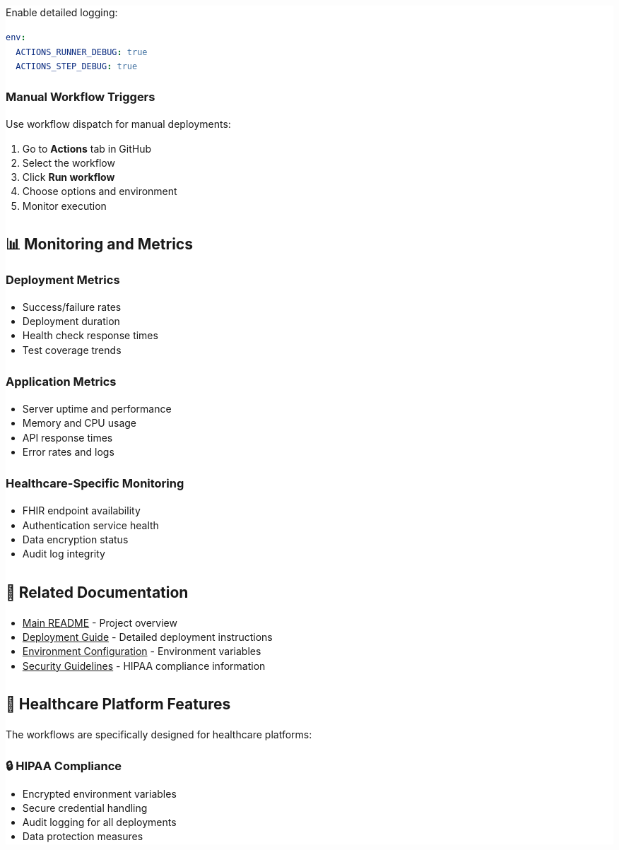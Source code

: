 Enable detailed logging:
```yaml
env:
  ACTIONS_RUNNER_DEBUG: true
  ACTIONS_STEP_DEBUG: true
```

### Manual Workflow Triggers

Use workflow dispatch for manual deployments:
1. Go to **Actions** tab in GitHub
2. Select the workflow
3. Click **Run workflow**
4. Choose options and environment
5. Monitor execution

## 📊 Monitoring and Metrics

### Deployment Metrics
- Success/failure rates
- Deployment duration
- Health check response times
- Test coverage trends

### Application Metrics
- Server uptime and performance
- Memory and CPU usage
- API response times
- Error rates and logs

### Healthcare-Specific Monitoring
- FHIR endpoint availability
- Authentication service health
- Data encryption status
- Audit log integrity

## 🔗 Related Documentation

- [Main README](../README.md) - Project overview
- [Deployment Guide](../DEPLOYMENT.md) - Detailed deployment instructions
- [Environment Configuration](../.env.example) - Environment variables
- [Security Guidelines](../legal/) - HIPAA compliance information

## 🏥 Healthcare Platform Features

The workflows are specifically designed for healthcare platforms:

### 🔒 HIPAA Compliance
- Encrypted environment variables
- Secure credential handling
- Audit logging for all deployments
- Data protection measures
